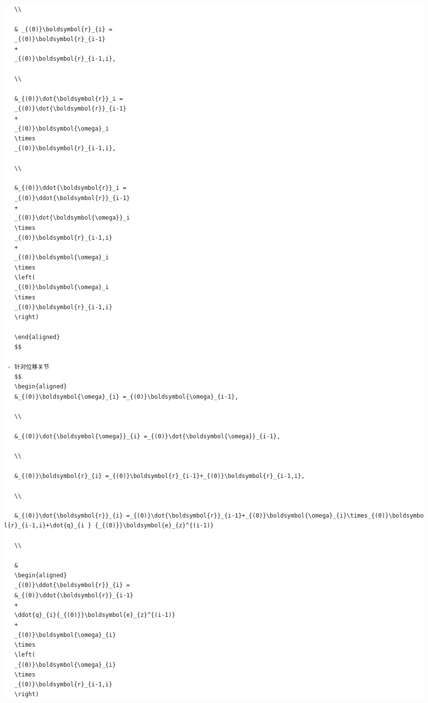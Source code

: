        \\
       
       & _{(0)}\boldsymbol{r}_{i} =
       _{(0)}\boldsymbol{r}_{i-1}
       +
       _{(0)}\boldsymbol{r}_{i-1,i}, 
       
       \\
       
       &_{(0)}\dot{\boldsymbol{r}}_i =
       _{(0)}\dot{\boldsymbol{r}}_{i-1}
       +
       _{(0)}\boldsymbol{\omega}_i
       \times
       _{(0)}\boldsymbol{r}_{i-1,i}, 
       
       \\
       
       &_{(0)}\ddot{\boldsymbol{r}}_i =
       _{(0)}\ddot{\boldsymbol{r}}_{i-1}
       +
       _{(0)}\dot{\boldsymbol{\omega}}_i
       \times
       _{(0)}\boldsymbol{r}_{i-1,i}
       +
       _{(0)}\boldsymbol{\omega}_i
       \times
       \left(
       _{(0)}\boldsymbol{\omega}_i
       \times
       _{(0)}\boldsymbol{r}_{i-1,i}
       \right) 
       
       \end{aligned}
       $$
       
     - 针对位移关节
       $$
       \begin{aligned}
       &_{(0)}\boldsymbol{\omega}_{i} =_{(0)}\boldsymbol{\omega}_{i-1}, 
       
       \\
       
       &_{(0)}\dot{\boldsymbol{\omega}}_{i} =_{(0)}\dot{\boldsymbol{\omega}}_{i-1}, 
       
       \\
       
       &_{(0)}\boldsymbol{r}_{i} =_{(0)}\boldsymbol{r}_{i-1}+_{(0)}\boldsymbol{r}_{i-1,i}, 
       
       \\
       
       &_{(0)}\dot{\boldsymbol{r}}_{i} =_{(0)}\dot{\boldsymbol{r}}_{i-1}+_{(0)}\boldsymbol{\omega}_{i}\times_{(0)}\boldsymbol{r}_{i-1,i}+\dot{q}_{i } {_{(0)}}\boldsymbol{e}_{z}^{(i-1)} 
       
       \\
       
       &
       \begin{aligned}
       _{(0)}\ddot{\boldsymbol{r}}_{i} =
       &_{(0)}\ddot{\boldsymbol{r}}_{i-1}
       +
       \ddot{q}_{i}{_{(0)}}\boldsymbol{e}_{z}^{(i-1)}
       +
       _{(0)}\boldsymbol{\omega}_{i}
       \times
       \left(
       _{(0)}\boldsymbol{\omega}_{i}
       \times
       _{(0)}\boldsymbol{r}_{i-1,i}
       \right)